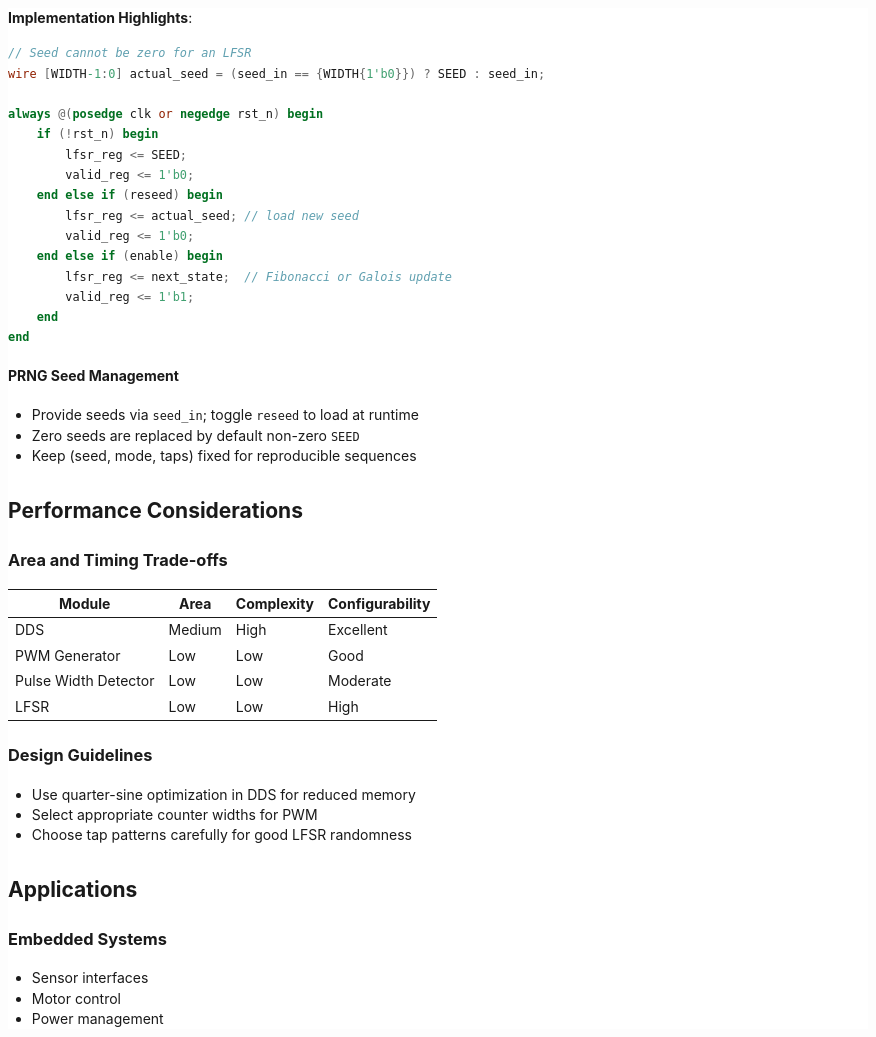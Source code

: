 **Implementation Highlights**:
```verilog
// Seed cannot be zero for an LFSR
wire [WIDTH-1:0] actual_seed = (seed_in == {WIDTH{1'b0}}) ? SEED : seed_in;

always @(posedge clk or negedge rst_n) begin
    if (!rst_n) begin
        lfsr_reg <= SEED;
        valid_reg <= 1'b0;
    end else if (reseed) begin
        lfsr_reg <= actual_seed; // load new seed
        valid_reg <= 1'b0;
    end else if (enable) begin
        lfsr_reg <= next_state;  // Fibonacci or Galois update
        valid_reg <= 1'b1;
    end
end
```

#### PRNG Seed Management

- Provide seeds via `seed_in`; toggle `reseed` to load at runtime
- Zero seeds are replaced by default non-zero `SEED`
- Keep (seed, mode, taps) fixed for reproducible sequences

## Performance Considerations

### Area and Timing Trade-offs

| Module | Area | Complexity | Configurability |
|--------|------|------------|-----------------|
| DDS | Medium | High | Excellent |
| PWM Generator | Low | Low | Good |
| Pulse Width Detector | Low | Low | Moderate |
| LFSR | Low | Low | High |

### Design Guidelines
- Use quarter-sine optimization in DDS for reduced memory
- Select appropriate counter widths for PWM
- Choose tap patterns carefully for good LFSR randomness

## Applications

### Embedded Systems
- Sensor interfaces
- Motor control
- Power management
